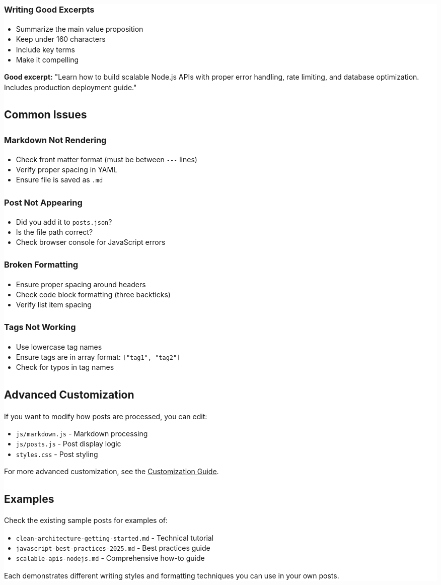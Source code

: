 ### Writing Good Excerpts
- Summarize the main value proposition
- Keep under 160 characters
- Include key terms
- Make it compelling

**Good excerpt:**
"Learn how to build scalable Node.js APIs with proper error handling, rate limiting, and database optimization. Includes production deployment guide."

## Common Issues

### Markdown Not Rendering
- Check front matter format (must be between `---` lines)
- Verify proper spacing in YAML
- Ensure file is saved as `.md`

### Post Not Appearing
- Did you add it to `posts.json`?
- Is the file path correct?
- Check browser console for JavaScript errors

### Broken Formatting
- Ensure proper spacing around headers
- Check code block formatting (three backticks)
- Verify list item spacing

### Tags Not Working
- Use lowercase tag names
- Ensure tags are in array format: `["tag1", "tag2"]`
- Check for typos in tag names

## Advanced Customization

If you want to modify how posts are processed, you can edit:
- `js/markdown.js` - Markdown processing
- `js/posts.js` - Post display logic
- `styles.css` - Post styling

For more advanced customization, see the [Customization Guide](customization.md).

## Examples

Check the existing sample posts for examples of:
- `clean-architecture-getting-started.md` - Technical tutorial
- `javascript-best-practices-2025.md` - Best practices guide
- `scalable-apis-nodejs.md` - Comprehensive how-to guide

Each demonstrates different writing styles and formatting techniques you can use in your own posts.